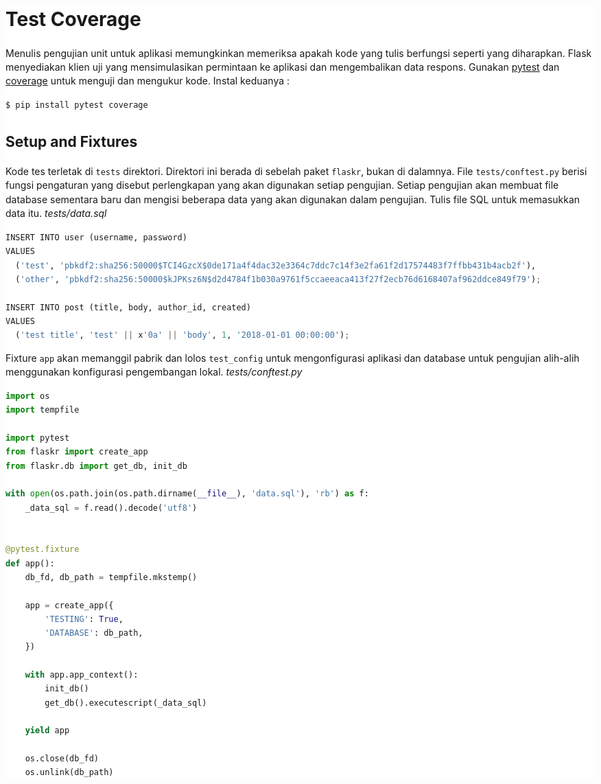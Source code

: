 # Test Coverage
Menulis pengujian unit untuk aplikasi  memungkinkan memeriksa apakah kode yang tulis berfungsi seperti yang diharapkan. Flask menyediakan klien uji yang mensimulasikan permintaan ke aplikasi dan mengembalikan data respons.
Gunakan [pytest](https://pytest.readthedocs.io/) dan [coverage](https://coverage.readthedocs.io/) untuk menguji dan mengukur kode. Instal keduanya :
```python
$ pip install pytest coverage
```

## Setup and Fixtures
Kode tes terletak di `tests` direktori. Direktori ini berada di sebelah paket `flaskr`, bukan di dalamnya. File `tests/conftest.py` berisi fungsi pengaturan yang disebut perlengkapan yang akan digunakan setiap pengujian.
Setiap pengujian akan membuat file database sementara baru dan mengisi beberapa data yang akan digunakan dalam pengujian. Tulis file SQL untuk memasukkan data itu.
*tests/data.sql*
```python
INSERT INTO user (username, password)
VALUES
  ('test', 'pbkdf2:sha256:50000$TCI4GzcX$0de171a4f4dac32e3364c7ddc7c14f3e2fa61f2d17574483f7ffbb431b4acb2f'),
  ('other', 'pbkdf2:sha256:50000$kJPKsz6N$d2d4784f1b030a9761f5ccaeeaca413f27f2ecb76d6168407af962ddce849f79');

INSERT INTO post (title, body, author_id, created)
VALUES
  ('test title', 'test' || x'0a' || 'body', 1, '2018-01-01 00:00:00');
```
Fixture `app` akan memanggil pabrik dan lolos `test_config` untuk mengonfigurasi aplikasi dan database untuk pengujian alih-alih menggunakan konfigurasi pengembangan lokal.
*tests/conftest.py*
```python
import os
import tempfile

import pytest
from flaskr import create_app
from flaskr.db import get_db, init_db

with open(os.path.join(os.path.dirname(__file__), 'data.sql'), 'rb') as f:
    _data_sql = f.read().decode('utf8')


@pytest.fixture
def app():
    db_fd, db_path = tempfile.mkstemp()

    app = create_app({
        'TESTING': True,
        'DATABASE': db_path,
    })

    with app.app_context():
        init_db()
        get_db().executescript(_data_sql)

    yield app

    os.close(db_fd)
    os.unlink(db_path)

```